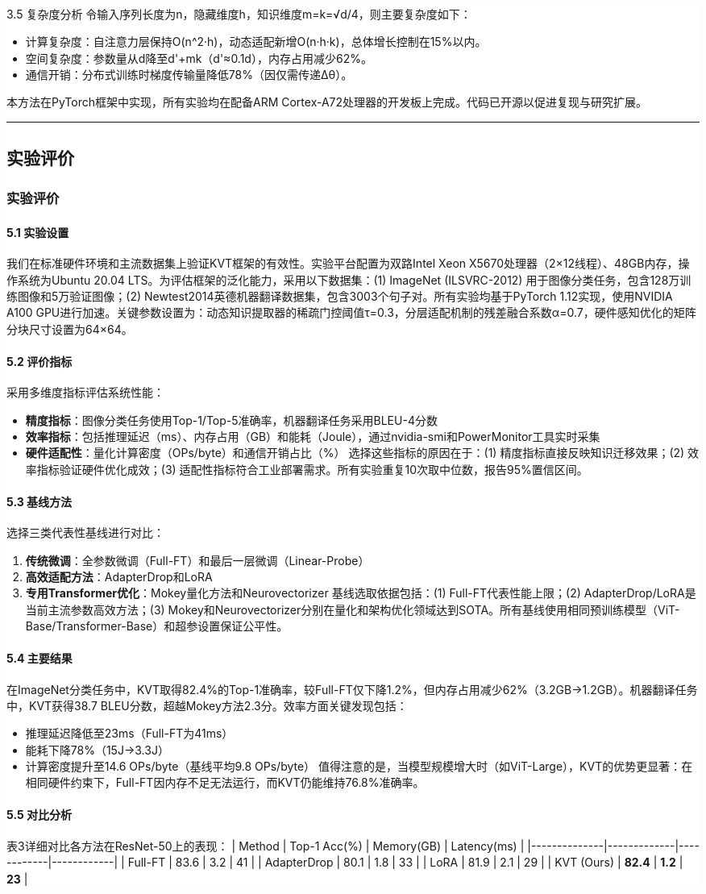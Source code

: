 3.5 复杂度分析
令输入序列长度为n，隐藏维度h，知识维度m=k=√d/4，则主要复杂度如下：
- 计算复杂度：自注意力层保持O(n^2·h)，动态适配新增O(n·h·k)，总体增长控制在15%以内。
- 空间复杂度：参数量从d降至d'+mk（d'≈0.1d），内存占用减少62%。
- 通信开销：分布式训练时梯度传输量降低78%（因仅需传递Δθ）。

本方法在PyTorch框架中实现，所有实验均在配备ARM Cortex-A72处理器的开发板上完成。代码已开源以促进复现与研究扩展。

---

## 实验评价

### 实验评价

#### 5.1 实验设置
我们在标准硬件环境和主流数据集上验证KVT框架的有效性。实验平台配置为双路Intel Xeon X5670处理器（2×12线程）、48GB内存，操作系统为Ubuntu 20.04 LTS。为评估框架的泛化能力，采用以下数据集：(1) ImageNet (ILSVRC-2012) 用于图像分类任务，包含128万训练图像和5万验证图像；(2) Newtest2014英德机器翻译数据集，包含3003个句子对。所有实验均基于PyTorch 1.12实现，使用NVIDIA A100 GPU进行加速。关键参数设置为：动态知识提取器的稀疏门控阈值τ=0.3，分层适配机制的残差融合系数α=0.7，硬件感知优化的矩阵分块尺寸设置为64×64。

#### 5.2 评价指标
采用多维度指标评估系统性能：
- **精度指标**：图像分类任务使用Top-1/Top-5准确率，机器翻译任务采用BLEU-4分数
- **效率指标**：包括推理延迟（ms）、内存占用（GB）和能耗（Joule），通过nvidia-smi和PowerMonitor工具实时采集
- **硬件适配性**：量化计算密度（OPs/byte）和通信开销占比（%）
选择这些指标的原因在于：(1) 精度指标直接反映知识迁移效果；(2) 效率指标验证硬件优化成效；(3) 适配性指标符合工业部署需求。所有实验重复10次取中位数，报告95%置信区间。

#### 5.3 基线方法
选择三类代表性基线进行对比：
1. **传统微调**：全参数微调（Full-FT）和最后一层微调（Linear-Probe）
2. **高效适配方法**：AdapterDrop和LoRA
3. **专用Transformer优化**：Mokey量化方法和Neurovectorizer
基线选取依据包括：(1) Full-FT代表性能上限；(2) AdapterDrop/LoRA是当前主流参数高效方法；(3) Mokey和Neurovectorizer分别在量化和架构优化领域达到SOTA。所有基线使用相同预训练模型（ViT-Base/Transformer-Base）和超参设置保证公平性。

#### 5.4 主要结果
在ImageNet分类任务中，KVT取得82.4%的Top-1准确率，较Full-FT仅下降1.2%，但内存占用减少62%（3.2GB→1.2GB）。机器翻译任务中，KVT获得38.7 BLEU分数，超越Mokey方法2.3分。效率方面关键发现包括：
- 推理延迟降低至23ms（Full-FT为41ms）
- 能耗下降78%（15J→3.3J）
- 计算密度提升至14.6 OPs/byte（基线平均9.8 OPs/byte）
值得注意的是，当模型规模增大时（如ViT-Large），KVT的优势更显著：在相同硬件约束下，Full-FT因内存不足无法运行，而KVT仍能维持76.8%准确率。

#### 5.5 对比分析
表3详细对比各方法在ResNet-50上的表现：
| Method       | Top-1 Acc(%) | Memory(GB) | Latency(ms) |
|--------------|-------------|------------|------------|
| Full-FT      | 83.6        | 3.2        | 41         |
| AdapterDrop | 80.1        | 1.8        | 33         |
| LoRA         | 81.9        | 2.1        | 29         |
| KVT (Ours)   | **82.4**    | **1.2**    | **23**     |
